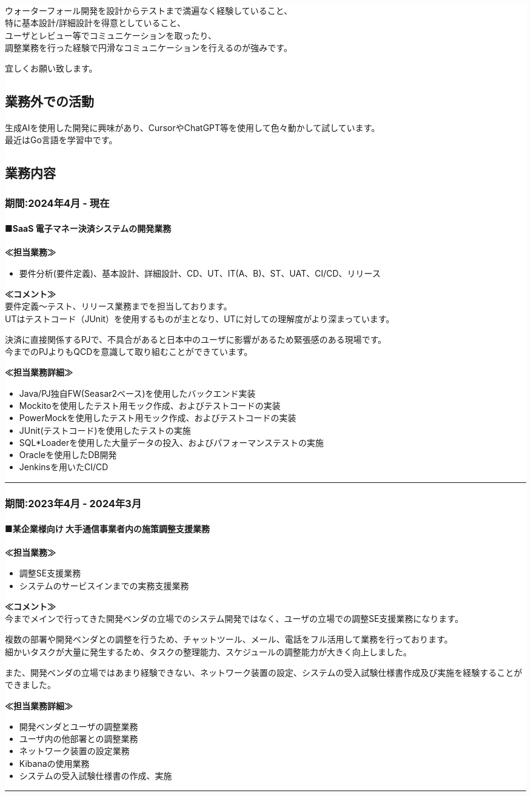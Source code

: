 ウォーターフォール開発を設計からテストまで満遍なく経験していること、  
特に基本設計/詳細設計を得意としていること、  
ユーザとレビュー等でコミュニケーションを取ったり、  
調整業務を行った経験で円滑なコミュニケーションを行えるのが強みです。  

宜しくお願い致します。

## 業務外での活動

生成AIを使用した開発に興味があり、CursorやChatGPT等を使用して色々動かして試しています。  
最近はGo言語を学習中です。

## 業務内容

### 期間:2024年4月 - 現在
#### ■SaaS 電子マネー決済システムの開発業務

**≪担当業務≫**  
- 要件分析(要件定義)、基本設計、詳細設計、CD、UT、IT(A、B)、ST、UAT、CI/CD、リリース  

**≪コメント≫**  
要件定義～テスト、リリース業務までを担当しております。  
UTはテストコード（JUnit）を使用するものが主となり、UTに対しての理解度がより深まっています。  

決済に直接関係するPJで、不具合があると日本中のユーザに影響があるため緊張感のある現場です。  
今までのPJよりもQCDを意識して取り組むことができています。  

**≪担当業務詳細≫**  
- Java/PJ独自FW(Seasar2ベース)を使用したバックエンド実装  
- Mockitoを使用したテスト用モック作成、およびテストコードの実装  
- PowerMockを使用したテスト用モック作成、およびテストコードの実装  
- JUnit(テストコード)を使用したテストの実施  
- SQL*Loaderを使用した大量データの投入、およびパフォーマンステストの実施  
- Oracleを使用したDB開発  
- Jenkinsを用いたCI/CD  

---

### 期間:2023年4月 - 2024年3月
#### ■某企業様向け 大手通信事業者内の施策調整支援業務

**≪担当業務≫**  
- 調整SE支援業務  
- システムのサービスインまでの実務支援業務  

**≪コメント≫**  
今までメインで行ってきた開発ベンダの立場でのシステム開発ではなく、ユーザの立場での調整SE支援業務になります。  

複数の部署や開発ベンダとの調整を行うため、チャットツール、メール、電話をフル活用して業務を行っております。  
細かいタスクが大量に発生するため、タスクの整理能力、スケジュールの調整能力が大きく向上しました。  

また、開発ベンダの立場ではあまり経験できない、ネットワーク装置の設定、システムの受入試験仕様書作成及び実施を経験することができました。  

**≪担当業務詳細≫**  
- 開発ベンダとユーザの調整業務  
- ユーザ内の他部署との調整業務  
- ネットワーク装置の設定業務  
- Kibanaの使用業務  
- システムの受入試験仕様書の作成、実施  

---